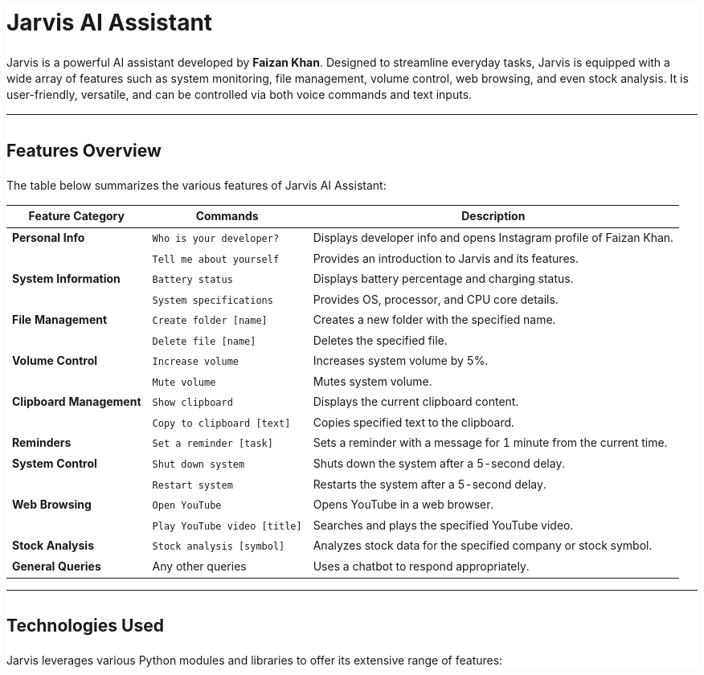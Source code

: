 # **Jarvis AI Assistant**

Jarvis is a powerful AI assistant developed by **Faizan Khan**. Designed to streamline everyday tasks, Jarvis is equipped with a wide array of features such as system monitoring, file management, volume control, web browsing, and even stock analysis. It is user-friendly, versatile, and can be controlled via both voice commands and text inputs.

---

## **Features Overview**

The table below summarizes the various features of Jarvis AI Assistant:

| **Feature Category**       | **Commands**                                                  | **Description**                                                                 |
|----------------------------|--------------------------------------------------------------|---------------------------------------------------------------------------------|
| **Personal Info**           | `Who is your developer?`                                     | Displays developer info and opens Instagram profile of Faizan Khan.            |
|                            | `Tell me about yourself`                                     | Provides an introduction to Jarvis and its features.                           |
| **System Information**      | `Battery status`                                             | Displays battery percentage and charging status.                               |
|                            | `System specifications`                                      | Provides OS, processor, and CPU core details.                                  |
| **File Management**         | `Create folder [name]`                                       | Creates a new folder with the specified name.                                  |
|                            | `Delete file [name]`                                         | Deletes the specified file.                                                    |
| **Volume Control**          | `Increase volume`                                            | Increases system volume by 5%.                                                 |
|                            | `Mute volume`                                                | Mutes system volume.                                                           |
| **Clipboard Management**    | `Show clipboard`                                             | Displays the current clipboard content.                                        |
|                            | `Copy to clipboard [text]`                                   | Copies specified text to the clipboard.                                        |
| **Reminders**               | `Set a reminder [task]`                                     | Sets a reminder with a message for 1 minute from the current time.             |
| **System Control**          | `Shut down system`                                           | Shuts down the system after a 5-second delay.                                  |
|                            | `Restart system`                                             | Restarts the system after a 5-second delay.                                    |
| **Web Browsing**            | `Open YouTube`                                               | Opens YouTube in a web browser.                                                |
|                            | `Play YouTube video [title]`                                 | Searches and plays the specified YouTube video.                                |
| **Stock Analysis**          | `Stock analysis [symbol]`                                   | Analyzes stock data for the specified company or stock symbol.                 |
| **General Queries**         | Any other queries                                           | Uses a chatbot to respond appropriately.                                       |

---

## **Technologies Used**

Jarvis leverages various Python modules and libraries to offer its extensive range of features:


[2]: https://www.instagram.com/EthicalFaizan
[3]: https://www.twitter.com/EthicalFaizan
[4]: https://www.linkedin.com/in/EthicalFaizan
[5]: https://www.github.com/faizan-khanx